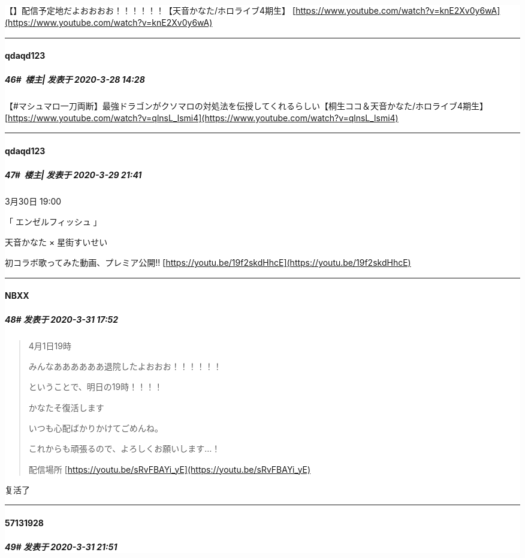 【】配信予定地だよおおおお！！！！！！【天音かなた/ホロライブ4期生】
[https://www.youtube.com/watch?v=knE2Xv0y6wA](https://www.youtube.com/watch?v=knE2Xv0y6wA)


-----

####  qdaqd123  
##### 46#         楼主| 发表于 2020-3-28 14:28


【#マシュマロ一刀両断】最強ドラゴンがクソマロの対処法を伝授してくれるらしい【桐生ココ＆天音かなた/ホロライブ4期生】
[https://www.youtube.com/watch?v=qlnsL_lsmi4](https://www.youtube.com/watch?v=qlnsL_lsmi4)


-----

####  qdaqd123  
##### 47#         楼主| 发表于 2020-3-29 21:41


3月30日 19:00

「 エンゼルフィッシュ 」


天音かなた × 星街すいせい

初コラボ歌ってみた動画、プレミア公開!!
[https://youtu.be/19f2skdHhcE](https://youtu.be/19f2skdHhcE)


-----

####  NBXX  
##### 48#       发表于 2020-3-31 17:52


<blockquote>4月1日19時


みんなああああああ退院したよおおお！！！！！！

ということで、明日の19時！！！！

かなたそ復活します


いつも心配ばかりかけてごめんね。

これからも頑張るので、よろしくお願いします…！


配信場所
[https://youtu.be/sRvFBAYi_yE](https://youtu.be/sRvFBAYi_yE)</blockquote>
复活了


-----

####  57131928  
##### 49#       发表于 2020-3-31 21:51
